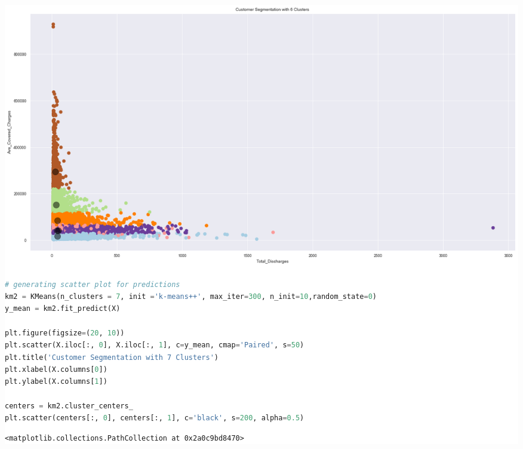 ![png](/assets/img/Kmeans/output_127_1.png)



```python
# generating scatter plot for predictions
km2 = KMeans(n_clusters = 7, init ='k-means++', max_iter=300, n_init=10,random_state=0)
y_mean = km2.fit_predict(X)

plt.figure(figsize=(20, 10))  
plt.scatter(X.iloc[:, 0], X.iloc[:, 1], c=y_mean, cmap='Paired', s=50)
plt.title('Customer Segmentation with 7 Clusters')
plt.xlabel(X.columns[0])
plt.ylabel(X.columns[1])

centers = km2.cluster_centers_
plt.scatter(centers[:, 0], centers[:, 1], c='black', s=200, alpha=0.5)
```




    <matplotlib.collections.PathCollection at 0x2a0c9bd8470>



